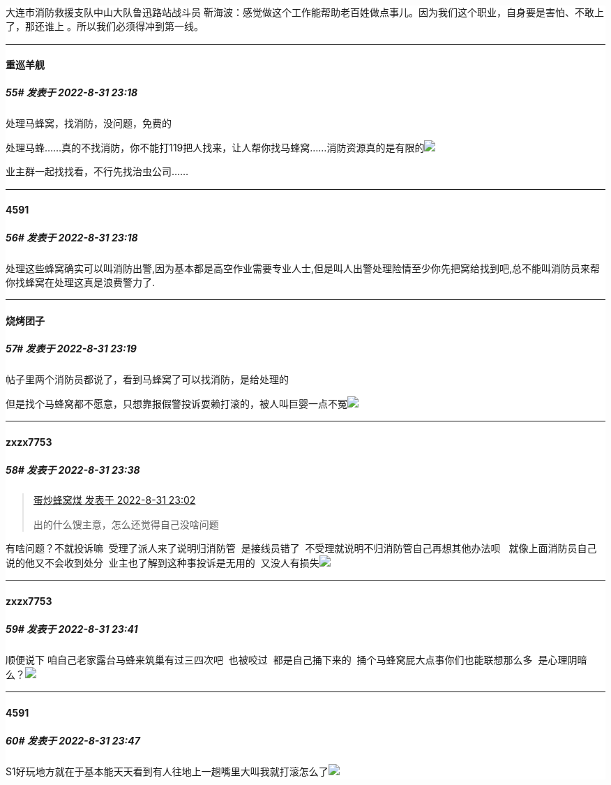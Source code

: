 大连市消防救援支队中山大队鲁迅路站战斗员 靳海波：感觉做这个工作能帮助老百姓做点事儿。因为我们这个职业，自身要是害怕、不敢上了，那还谁上 。所以我们必须得冲到第一线。

*****

####  重巡羊舰  
##### 55#       发表于 2022-8-31 23:18

处理马蜂窝，找消防，没问题，免费的

处理马蜂……真的不找消防，你不能打119把人找来，让人帮你找马蜂窝……消防资源真的是有限的<img src="https://static.saraba1st.com/image/smiley/face2017/068.png" referrerpolicy="no-referrer">

业主群一起找找看，不行先找治虫公司……

*****

####  4591  
##### 56#       发表于 2022-8-31 23:18

处理这些蜂窝确实可以叫消防出警,因为基本都是高空作业需要专业人士,但是叫人出警处理险情至少你先把窝给找到吧,总不能叫消防员来帮你找蜂窝在处理这真是浪费警力了.

*****

####  烧烤团子  
##### 57#       发表于 2022-8-31 23:19

帖子里两个消防员都说了，看到马蜂窝了可以找消防，是给处理的

但是找个马蜂窝都不愿意，只想靠报假警投诉耍赖打滚的，被人叫巨婴一点不冤<img src="https://static.saraba1st.com/image/smiley/face2017/067.png" referrerpolicy="no-referrer">

*****

####  zxzx7753  
##### 58#       发表于 2022-8-31 23:38

<blockquote><a href="httphttps://bbs.saraba1st.com/2b/forum.php?mod=redirect&amp;goto=findpost&amp;pid=57293384&amp;ptid=2090144" target="_blank">蛋炒蜂窝煤 发表于 2022-8-31 23:02</a>

出的什么馊主意，怎么还觉得自己没啥问题</blockquote>
有啥问题？不就投诉嘛  受理了派人来了说明归消防管  是接线员错了  不受理就说明不归消防管自己再想其他办法呗   就像上面消防员自己说的他又不会收到处分  业主也了解到这种事投诉是无用的  又没人有损失<img src="https://static.saraba1st.com/image/smiley/face2017/002.png" referrerpolicy="no-referrer">

*****

####  zxzx7753  
##### 59#       发表于 2022-8-31 23:41

顺便说下 咱自己老家露台马蜂来筑巢有过三四次吧  也被咬过  都是自己捅下来的  捅个马蜂窝屁大点事你们也能联想那么多  是心理阴暗么？<img src="https://static.saraba1st.com/image/smiley/face2017/004.gif" referrerpolicy="no-referrer">

*****

####  4591  
##### 60#       发表于 2022-8-31 23:47

S1好玩地方就在于基本能天天看到有人往地上一趟嘴里大叫我就打滚怎么了<img src="https://static.saraba1st.com/image/smiley/face2017/048.png" referrerpolicy="no-referrer">
